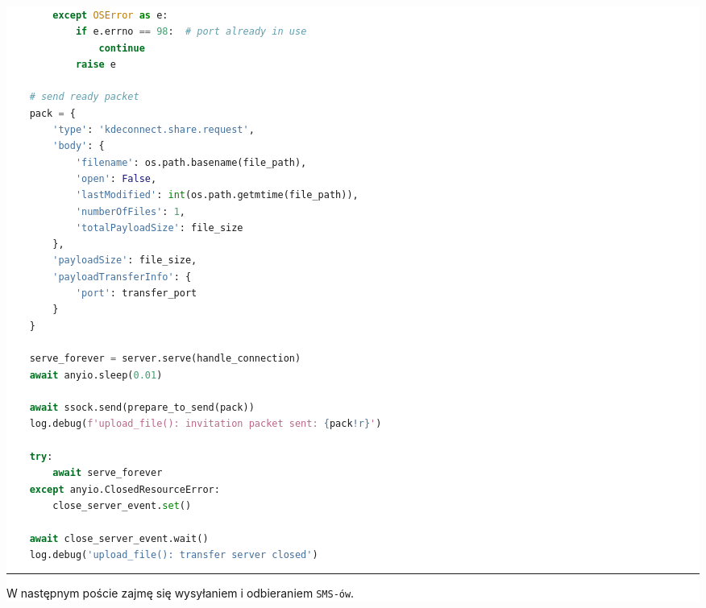 ```python
        except OSError as e:
            if e.errno == 98:  # port already in use
                continue
            raise e

    # send ready packet
    pack = {
        'type': 'kdeconnect.share.request',
        'body': {
            'filename': os.path.basename(file_path),
            'open': False,
            'lastModified': int(os.path.getmtime(file_path)),
            'numberOfFiles': 1,
            'totalPayloadSize': file_size
        },
        'payloadSize': file_size,
        'payloadTransferInfo': {
            'port': transfer_port
        }
    }

    serve_forever = server.serve(handle_connection)
    await anyio.sleep(0.01)

    await ssock.send(prepare_to_send(pack))
    log.debug(f'upload_file(): invitation packet sent: {pack!r}')

    try:
        await serve_forever
    except anyio.ClosedResourceError:
        close_server_event.set()

    await close_server_event.wait()
    log.debug('upload_file(): transfer server closed')
```

---

W następnym poście zajmę się wysyłaniem i odbieraniem `SMS-ów`.
